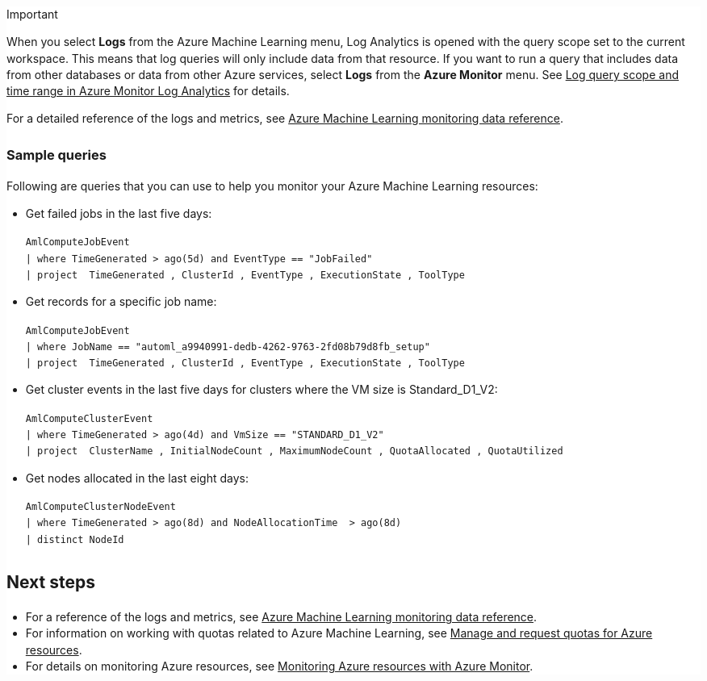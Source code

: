 > [!IMPORTANT]
> When you select **Logs** from the Azure Machine Learning menu, Log Analytics is opened with the query scope set to the current workspace. This means that log queries will only include data from that resource. If you want to run a query that includes data from other databases or data from other Azure services, select **Logs** from the **Azure Monitor** menu. See [Log query scope and time range in Azure Monitor Log Analytics](/azure/azure-monitor/log-query/scope/) for details.

For a detailed reference of the logs and metrics, see [Azure Machine Learning monitoring data reference](monitor-resource-reference.md).

### Sample queries

Following are queries that you can use to help you monitor your Azure Machine Learning resources: 

+ Get failed jobs in the last five days:

    ```Kusto
    AmlComputeJobEvent
    | where TimeGenerated > ago(5d) and EventType == "JobFailed"
    | project  TimeGenerated , ClusterId , EventType , ExecutionState , ToolType
    ```

+ Get records for a specific job name:

    ```Kusto
    AmlComputeJobEvent
    | where JobName == "automl_a9940991-dedb-4262-9763-2fd08b79d8fb_setup"
    | project  TimeGenerated , ClusterId , EventType , ExecutionState , ToolType
    ```

+ Get cluster events in the last five days for clusters where the VM size is Standard_D1_V2:

    ```Kusto
    AmlComputeClusterEvent
    | where TimeGenerated > ago(4d) and VmSize == "STANDARD_D1_V2"
    | project  ClusterName , InitialNodeCount , MaximumNodeCount , QuotaAllocated , QuotaUtilized
    ```

+ Get nodes allocated in the last eight days:

    ```Kusto
    AmlComputeClusterNodeEvent
    | where TimeGenerated > ago(8d) and NodeAllocationTime  > ago(8d)
    | distinct NodeId
    ```

## Next steps

- For a reference of the logs and metrics, see [Azure Machine Learning monitoring data reference](monitor-resource-reference.md).
- For information on working with quotas related to Azure Machine Learning, see [Manage and request quotas for Azure resources](how-to-manage-quotas.md).
- For details on monitoring Azure resources, see [Monitoring Azure resources with Azure Monitor](/azure/azure-monitor/insights/monitor-azure-resource).
